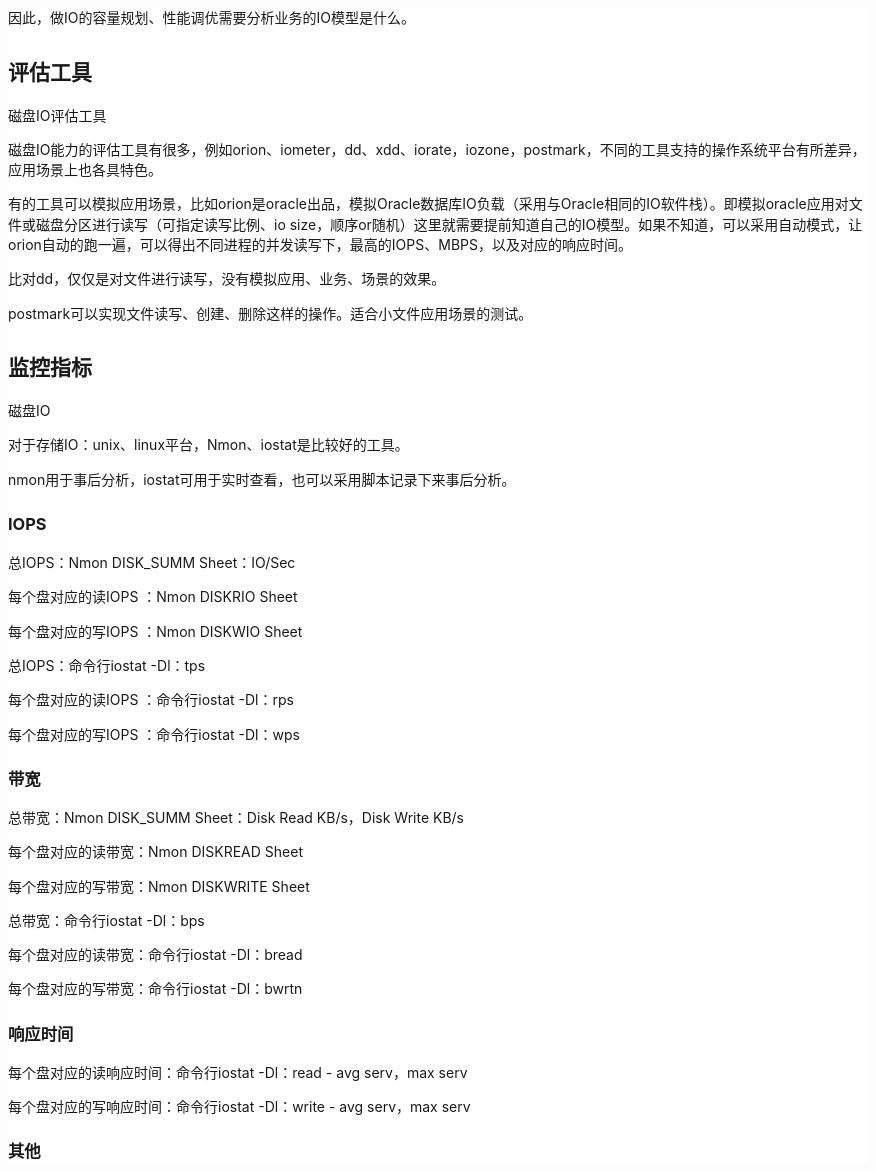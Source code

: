 因此，做IO的容量规划、性能调优需要分析业务的IO模型是什么。

 

## 评估工具

磁盘IO评估工具

磁盘IO能力的评估工具有很多，例如orion、iometer，dd、xdd、iorate，iozone，postmark，不同的工具支持的操作系统平台有所差异，应用场景上也各具特色。

有的工具可以模拟应用场景，比如orion是oracle出品，模拟Oracle数据库IO负载（采用与Oracle相同的IO软件栈）。即模拟oracle应用对文件或磁盘分区进行读写（可指定读写比例、io size，顺序or随机）这里就需要提前知道自己的IO模型。如果不知道，可以采用自动模式，让orion自动的跑一遍，可以得出不同进程的并发读写下，最高的IOPS、MBPS，以及对应的响应时间。

比对dd，仅仅是对文件进行读写，没有模拟应用、业务、场景的效果。

postmark可以实现文件读写、创建、删除这样的操作。适合小文件应用场景的测试。

## 监控指标

磁盘IO

对于存储IO：unix、linux平台，Nmon、iostat是比较好的工具。

nmon用于事后分析，iostat可用于实时查看，也可以采用脚本记录下来事后分析。

### IOPS

总IOPS：Nmon DISK_SUMM Sheet：IO/Sec

每个盘对应的读IOPS ：Nmon DISKRIO Sheet

每个盘对应的写IOPS ：Nmon DISKWIO Sheet

总IOPS：命令行iostat -Dl：tps

每个盘对应的读IOPS ：命令行iostat -Dl：rps

每个盘对应的写IOPS ：命令行iostat -Dl：wps

### 带宽

总带宽：Nmon DISK_SUMM Sheet：Disk Read KB/s，Disk Write KB/s

每个盘对应的读带宽：Nmon DISKREAD Sheet

每个盘对应的写带宽：Nmon DISKWRITE Sheet

总带宽：命令行iostat -Dl：bps

每个盘对应的读带宽：命令行iostat -Dl：bread

每个盘对应的写带宽：命令行iostat -Dl：bwrtn

### 响应时间

每个盘对应的读响应时间：命令行iostat -Dl：read - avg serv，max serv

每个盘对应的写响应时间：命令行iostat -Dl：write - avg serv，max serv

### 其他
